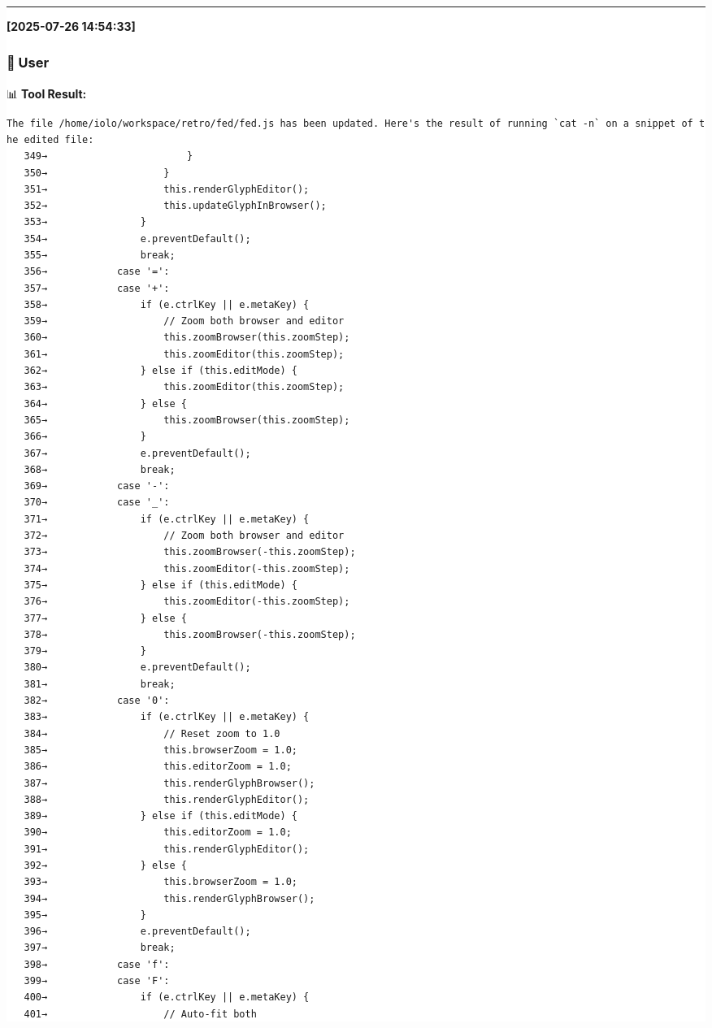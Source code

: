 
---

**[2025-07-26 14:54:33]**

### 👤 User


📊 **Tool Result:**
```
The file /home/iolo/workspace/retro/fed/fed.js has been updated. Here's the result of running `cat -n` on a snippet of the edited file:
   349→                        }
   350→                    }
   351→                    this.renderGlyphEditor();
   352→                    this.updateGlyphInBrowser();
   353→                }
   354→                e.preventDefault();
   355→                break;
   356→            case '=':
   357→            case '+':
   358→                if (e.ctrlKey || e.metaKey) {
   359→                    // Zoom both browser and editor
   360→                    this.zoomBrowser(this.zoomStep);
   361→                    this.zoomEditor(this.zoomStep);
   362→                } else if (this.editMode) {
   363→                    this.zoomEditor(this.zoomStep);
   364→                } else {
   365→                    this.zoomBrowser(this.zoomStep);
   366→                }
   367→                e.preventDefault();
   368→                break;
   369→            case '-':
   370→            case '_':
   371→                if (e.ctrlKey || e.metaKey) {
   372→                    // Zoom both browser and editor
   373→                    this.zoomBrowser(-this.zoomStep);
   374→                    this.zoomEditor(-this.zoomStep);
   375→                } else if (this.editMode) {
   376→                    this.zoomEditor(-this.zoomStep);
   377→                } else {
   378→                    this.zoomBrowser(-this.zoomStep);
   379→                }
   380→                e.preventDefault();
   381→                break;
   382→            case '0':
   383→                if (e.ctrlKey || e.metaKey) {
   384→                    // Reset zoom to 1.0
   385→                    this.browserZoom = 1.0;
   386→                    this.editorZoom = 1.0;
   387→                    this.renderGlyphBrowser();
   388→                    this.renderGlyphEditor();
   389→                } else if (this.editMode) {
   390→                    this.editorZoom = 1.0;
   391→                    this.renderGlyphEditor();
   392→                } else {
   393→                    this.browserZoom = 1.0;
   394→                    this.renderGlyphBrowser();
   395→                }
   396→                e.preventDefault();
   397→                break;
   398→            case 'f':
   399→            case 'F':
   400→                if (e.ctrlKey || e.metaKey) {
   401→                    // Auto-fit both
```